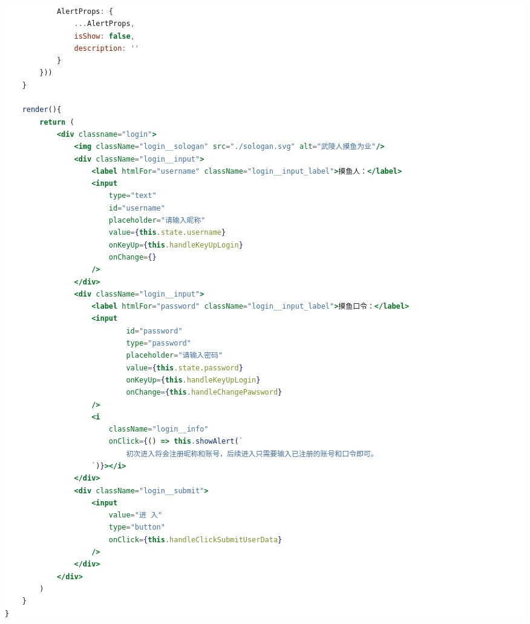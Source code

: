 ```jsx
			AlertProps: {
				...AlertProps,
				isShow: false,
				description: ''
			}
		}))   
	}

	render(){
		return (
			<div classname="login">
				<img className="login__sologan" src="./sologan.svg" alt="武陵人摸鱼为业"/>
				<div className="login__input">
					<label htmlFor="username" className="login__input_label">摸鱼人：</label>
					<input
						type="text"
						id="username" 
						placeholder="请输入昵称"
						value={this.state.username}
						onKeyUp={this.handleKeyUpLogin}
						onChange={}
					/>
				</div>
				<div className="login__input">
					<label htmlFor="password" className="login__input_label">摸鱼口令：</label>
					<input 
							id="password" 
							type="password" 
							placeholder="请输入密码"
							value={this.state.password} 
							onKeyUp={this.handleKeyUpLogin}
							onChange={this.handleChangePawsword}
					/>
					<i 
						className="login__info"
						onClick={() => this.showAlert(`
							初次进入将会注册昵称和账号，后续进入只需要输入已注册的账号和口令即可。
					`)}></i>
				</div>
				<div className="login__submit">
					<input
						value="进 入" 
						type="button" 
						onClick={this.handleClickSubmitUserData}
					/>
				</div>
			</div>
		)
	}
}

```
